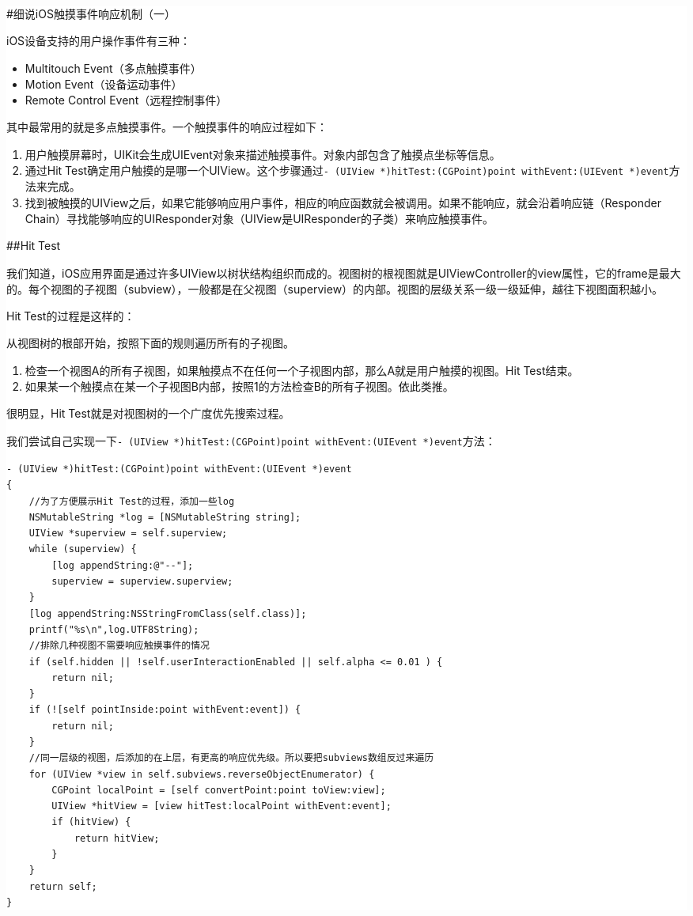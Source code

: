 #细说iOS触摸事件响应机制（一）


iOS设备支持的用户操作事件有三种：

- Multitouch Event（多点触摸事件）
- Motion Event（设备运动事件）
- Remote Control Event（远程控制事件）

其中最常用的就是多点触摸事件。一个触摸事件的响应过程如下：

1. 用户触摸屏幕时，UIKit会生成UIEvent对象来描述触摸事件。对象内部包含了触摸点坐标等信息。
2. 通过Hit Test确定用户触摸的是哪一个UIView。这个步骤通过`- (UIView *)hitTest:(CGPoint)point withEvent:(UIEvent *)event`方法来完成。
3. 找到被触摸的UIView之后，如果它能够响应用户事件，相应的响应函数就会被调用。如果不能响应，就会沿着响应链（Responder Chain）寻找能够响应的UIResponder对象（UIView是UIResponder的子类）来响应触摸事件。

##Hit Test

我们知道，iOS应用界面是通过许多UIView以树状结构组织而成的。视图树的根视图就是UIViewController的view属性，它的frame是最大的。每个视图的子视图（subview），一般都是在父视图（superview）的内部。视图的层级关系一级一级延伸，越往下视图面积越小。

Hit Test的过程是这样的：

从视图树的根部开始，按照下面的规则遍历所有的子视图。

1. 检查一个视图A的所有子视图，如果触摸点不在任何一个子视图内部，那么A就是用户触摸的视图。Hit Test结束。
2. 如果某一个触摸点在某一个子视图B内部，按照1的方法检查B的所有子视图。依此类推。

很明显，Hit Test就是对视图树的一个广度优先搜索过程。

我们尝试自己实现一下`- (UIView *)hitTest:(CGPoint)point withEvent:(UIEvent *)event`方法：

```
- (UIView *)hitTest:(CGPoint)point withEvent:(UIEvent *)event
{
    //为了方便展示Hit Test的过程，添加一些log
    NSMutableString *log = [NSMutableString string];
    UIView *superview = self.superview;
    while (superview) {
        [log appendString:@"--"];
        superview = superview.superview;
    }
    [log appendString:NSStringFromClass(self.class)];
    printf("%s\n",log.UTF8String);
    //排除几种视图不需要响应触摸事件的情况
    if (self.hidden || !self.userInteractionEnabled || self.alpha <= 0.01 ) {
        return nil;
    }
    if (![self pointInside:point withEvent:event]) {
        return nil;
    }
    //同一层级的视图，后添加的在上层，有更高的响应优先级。所以要把subviews数组反过来遍历
    for (UIView *view in self.subviews.reverseObjectEnumerator) {
        CGPoint localPoint = [self convertPoint:point toView:view];
        UIView *hitView = [view hitTest:localPoint withEvent:event];
        if (hitView) {
            return hitView;
        }
    }
    return self;
}
```
